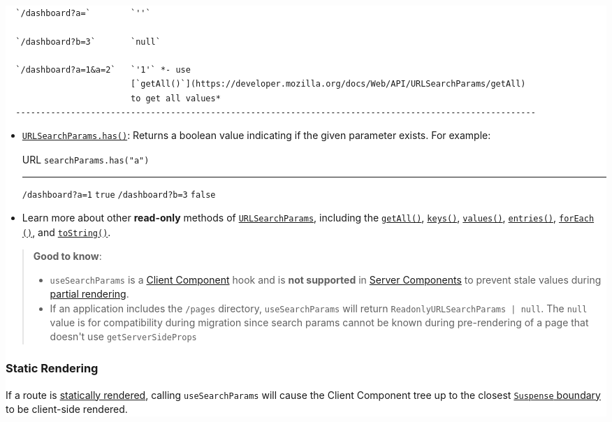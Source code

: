       `/dashboard?a=`        `''`

      `/dashboard?b=3`       `null`

      `/dashboard?a=1&a=2`   `'1'` *- use
                             [`getAll()`](https://developer.mozilla.org/docs/Web/API/URLSearchParams/getAll)
                             to get all values*
      --------------------------------------------------------------------------------------------------------

-   [`URLSearchParams.has()`](https://developer.mozilla.org/docs/Web/API/URLSearchParams/has):
    Returns a boolean value indicating if the given parameter exists.
    For example:

      URL                `searchParams.has("a")`
      ------------------ -------------------------
      `/dashboard?a=1`   `true`
      `/dashboard?b=3`   `false`

-   Learn more about other **read-only** methods of
    [`URLSearchParams`](https://developer.mozilla.org/docs/Web/API/URLSearchParams),
    including the
    [`getAll()`](https://developer.mozilla.org/docs/Web/API/URLSearchParams/getAll),
    [`keys()`](https://developer.mozilla.org/docs/Web/API/URLSearchParams/keys),
    [`values()`](https://developer.mozilla.org/docs/Web/API/URLSearchParams/values),
    [`entries()`](https://developer.mozilla.org/docs/Web/API/URLSearchParams/entries),
    [`forEach()`](https://developer.mozilla.org/docs/Web/API/URLSearchParams/forEach),
    and
    [`toString()`](https://developer.mozilla.org/docs/Web/API/URLSearchParams/toString).

> **Good to know**:
>
> -   `useSearchParams` is a [Client
>     Component](/docs/app/building-your-application/rendering/client-components)
>     hook and is **not supported** in [Server
>     Components](/docs/app/building-your-application/rendering/server-components)
>     to prevent stale values during [partial
>     rendering](/docs/app/building-your-application/routing/linking-and-navigating#4-partial-rendering).
> -   If an application includes the `/pages` directory,
>     `useSearchParams` will return `ReadonlyURLSearchParams | null`.
>     The `null` value is for compatibility during migration since
>     search params cannot be known during pre-rendering of a page that
>     doesn't use `getServerSideProps`

### Static Rendering

If a route is [statically
rendered](/docs/app/building-your-application/rendering/server-components#static-rendering-default),
calling `useSearchParams` will cause the Client Component tree up to the
closest [`Suspense`
boundary](/docs/app/building-your-application/routing/loading-ui-and-streaming#example)
to be client-side rendered.
